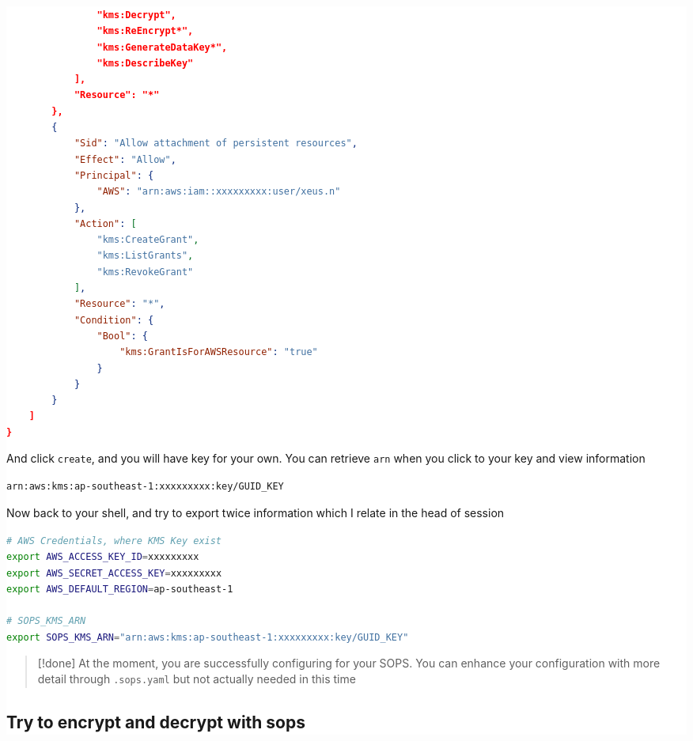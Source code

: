 ```json title="kms-policy-with-iam"
                "kms:Decrypt",
                "kms:ReEncrypt*",
                "kms:GenerateDataKey*",
                "kms:DescribeKey"
            ],
            "Resource": "*"
        },
        {
            "Sid": "Allow attachment of persistent resources",
            "Effect": "Allow",
            "Principal": {
                "AWS": "arn:aws:iam::xxxxxxxxx:user/xeus.n"
            },
            "Action": [
                "kms:CreateGrant",
                "kms:ListGrants",
                "kms:RevokeGrant"
            ],
            "Resource": "*",
            "Condition": {
                "Bool": {
                    "kms:GrantIsForAWSResource": "true"
                }
            }
        }
    ]
}
```

And click `create`, and you will have key for your own. You can retrieve `arn` when you click to your key and view information

```bash
arn:aws:kms:ap-southeast-1:xxxxxxxxx:key/GUID_KEY
```

Now back to your shell, and try to export twice information which I relate in the head of session

```bash
# AWS Credentials, where KMS Key exist
export AWS_ACCESS_KEY_ID=xxxxxxxxx
export AWS_SECRET_ACCESS_KEY=xxxxxxxxx
export AWS_DEFAULT_REGION=ap-southeast-1

# SOPS_KMS_ARN
export SOPS_KMS_ARN="arn:aws:kms:ap-southeast-1:xxxxxxxxx:key/GUID_KEY"
```

>[!done]
>At the moment, you are successfully configuring for your SOPS. You can enhance your configuration with more detail through `.sops.yaml` but not actually needed in this time

## Try to encrypt and decrypt with sops
